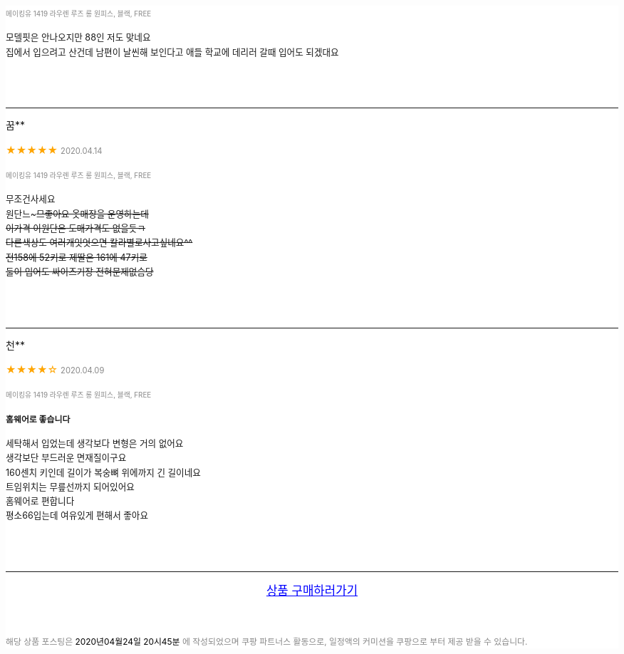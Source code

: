<span style="color: #888;font-size:0.7rem">메이킹유 1419 라우렌 루즈 롱 원피스, 블랙, FREE</span>
    

    
<span style="font-size: 0.9rem;">모델핏은 안나오지만 88인 저도 맞네요<br/>집에서 입으려고 산건데 남편이 날씬해 보인다고 애들 학교에 데리러 갈때 입어도 되겠대요</span>
    
<br>
<br>

---
  
꿈**
    
<span style="color: orange;">★★★★★</span> <span style="font-size:0.8rem;color: #888;">2020.04.14</span>
    
<span style="color: #888;font-size:0.7rem">메이킹유 1419 라우렌 루즈 롱 원피스, 블랙, FREE</span>
    

    
<span style="font-size: 0.9rem;">무조건사세요<br/>원단느~~~므좋아요 옷매장을 운영하는데 <br/>이가격 이원단은 도매가격도 없을듯ㅋ<br/>다른색상도 여러개잇엇으면 칼라별로사고싶네요^^<br/>전158에 52키로 제딸은 161에 47키로 <br/>둘이 입어도 싸이즈기장 전혀문제없슴당~~</span>
    
<br>
<br>

---
  
천**
    
<span style="color: orange;">★★★★☆</span> <span style="font-size:0.8rem;color: #888;">2020.04.09</span>
    
<span style="color: #888;font-size:0.7rem">메이킹유 1419 라우렌 루즈 롱 원피스, 블랙, FREE</span>
    
<span style="font-size:0.85rem">**홈웨어로 좋습니다**</span>
    
<span style="font-size: 0.9rem;">세탁해서 입었는데 생각보다 변형은 거의 없어요<br/>생각보단 부드러운 면재질이구요<br/>160센치 키인데 길이가 복숭뼈 위에까지 긴 길이네요<br/>트임위치는 무릎선까지 되어있어요<br/>홈웨어로 편합니다<br/>평소66입는데 여유있게 편해서 좋아요</span>
    
<br>
<br>


  
---
  
<p align="center"><a href="http://me2.do/5QxdokaJ" style="font-size: 1.2rem; color: blue;">상품 구매하러가기</a></p>
  
<br>
  
<span style="font-size: 0.85rem; color: #888;">해당 상품 포스팅은 <span style="color: #000;"> 2020년04월24일 20시45분 </span> 에 작성되었으며 쿠팡 파트너스 활동으로, 일정액의 커미션을 쿠팡으로 부터 제공 받을 수 있습니다.</span>